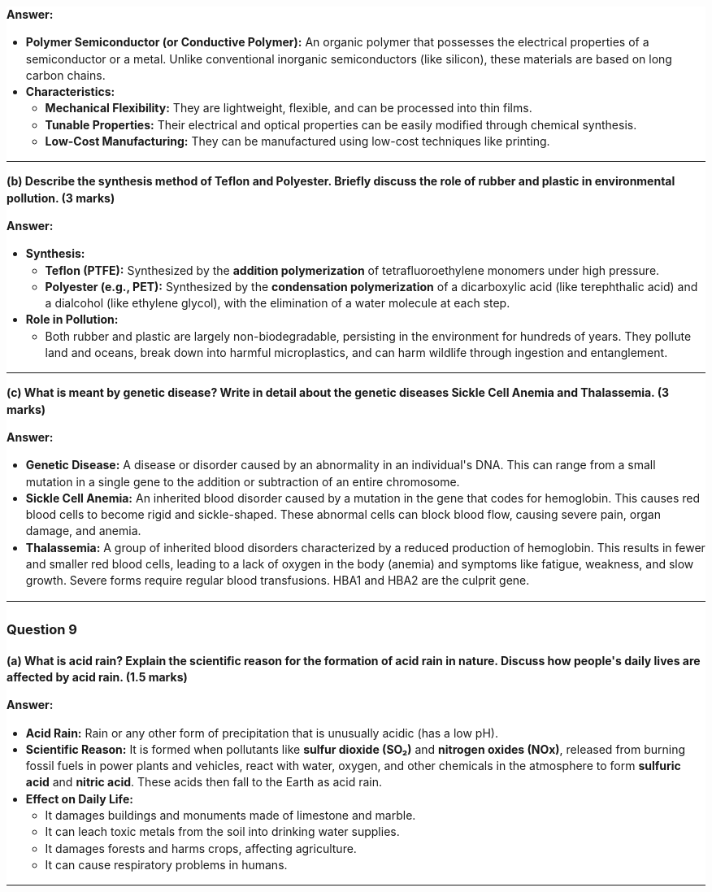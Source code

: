 **Answer:**
*   **Polymer Semiconductor (or Conductive Polymer):** An organic polymer that possesses the electrical properties of a semiconductor or a metal. Unlike conventional inorganic semiconductors (like silicon), these materials are based on long carbon chains.
*   **Characteristics:**
    *   **Mechanical Flexibility:** They are lightweight, flexible, and can be processed into thin films.
    *   **Tunable Properties:** Their electrical and optical properties can be easily modified through chemical synthesis.
    *   **Low-Cost Manufacturing:** They can be manufactured using low-cost techniques like printing.

---

**(b) Describe the synthesis method of Teflon and Polyester. Briefly discuss the role of rubber and plastic in environmental pollution. (3 marks)**

**Answer:**
*   **Synthesis:**
    *   **Teflon (PTFE):** Synthesized by the **addition polymerization** of tetrafluoroethylene monomers under high pressure.
    *   **Polyester (e.g., PET):** Synthesized by the **condensation polymerization** of a dicarboxylic acid (like terephthalic acid) and a dialcohol (like ethylene glycol), with the elimination of a water molecule at each step.
*   **Role in Pollution:**
    *   Both rubber and plastic are largely non-biodegradable, persisting in the environment for hundreds of years. They pollute land and oceans, break down into harmful microplastics, and can harm wildlife through ingestion and entanglement.

---

**(c) What is meant by genetic disease? Write in detail about the genetic diseases Sickle Cell Anemia and Thalassemia. (3 marks)**

**Answer:**
*   **Genetic Disease:** A disease or disorder caused by an abnormality in an individual's DNA. This can range from a small mutation in a single gene to the addition or subtraction of an entire chromosome.
*   **Sickle Cell Anemia:** An inherited blood disorder caused by a mutation in the gene that codes for hemoglobin. This causes red blood cells to become rigid and sickle-shaped. These abnormal cells can block blood flow, causing severe pain, organ damage, and anemia.
*   **Thalassemia:** A group of inherited blood disorders characterized by a reduced production of hemoglobin. This results in fewer and smaller red blood cells, leading to a lack of oxygen in the body (anemia) and symptoms like fatigue, weakness, and slow growth. Severe forms require regular blood transfusions. HBA1 and HBA2 are the culprit gene.

---

### **Question 9**

**(a) What is acid rain? Explain the scientific reason for the formation of acid rain in nature. Discuss how people's daily lives are affected by acid rain. (1.5 marks)**

**Answer:**
*   **Acid Rain:** Rain or any other form of precipitation that is unusually acidic (has a low pH).
*   **Scientific Reason:** It is formed when pollutants like **sulfur dioxide (SO₂)** and **nitrogen oxides (NOx)**, released from burning fossil fuels in power plants and vehicles, react with water, oxygen, and other chemicals in the atmosphere to form **sulfuric acid** and **nitric acid**. These acids then fall to the Earth as acid rain.
*   **Effect on Daily Life:**
    *   It damages buildings and monuments made of limestone and marble.
    *   It can leach toxic metals from the soil into drinking water supplies.
    *   It damages forests and harms crops, affecting agriculture.
    *   It can cause respiratory problems in humans.

---